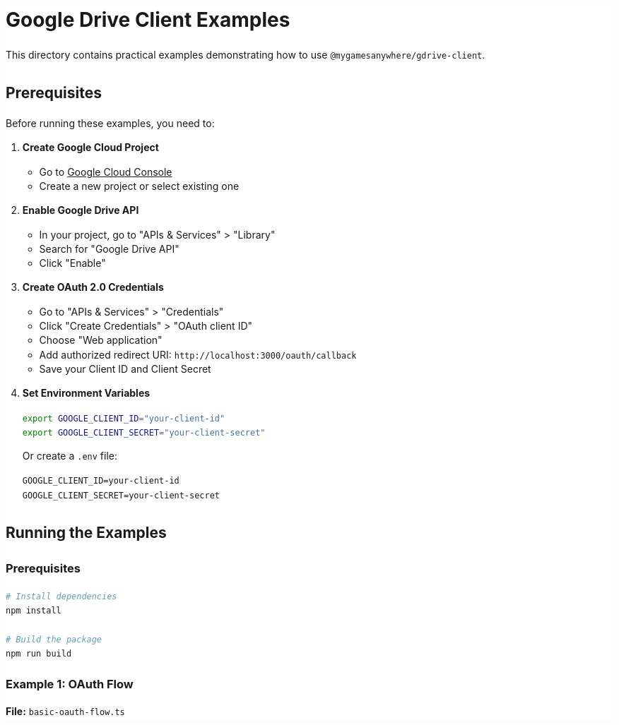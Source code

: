 # Google Drive Client Examples

This directory contains practical examples demonstrating how to use `@mygamesanywhere/gdrive-client`.

## Prerequisites

Before running these examples, you need to:

1. **Create Google Cloud Project**
   - Go to [Google Cloud Console](https://console.cloud.google.com/)
   - Create a new project or select existing one

2. **Enable Google Drive API**
   - In your project, go to "APIs & Services" > "Library"
   - Search for "Google Drive API"
   - Click "Enable"

3. **Create OAuth 2.0 Credentials**
   - Go to "APIs & Services" > "Credentials"
   - Click "Create Credentials" > "OAuth client ID"
   - Choose "Web application"
   - Add authorized redirect URI: `http://localhost:3000/oauth/callback`
   - Save your Client ID and Client Secret

4. **Set Environment Variables**
   ```bash
   export GOOGLE_CLIENT_ID="your-client-id"
   export GOOGLE_CLIENT_SECRET="your-client-secret"
   ```

   Or create a `.env` file:
   ```
   GOOGLE_CLIENT_ID=your-client-id
   GOOGLE_CLIENT_SECRET=your-client-secret
   ```

## Running the Examples

### Prerequisites

```bash
# Install dependencies
npm install

# Build the package
npm run build
```

### Example 1: OAuth Flow

**File:** `basic-oauth-flow.ts`
